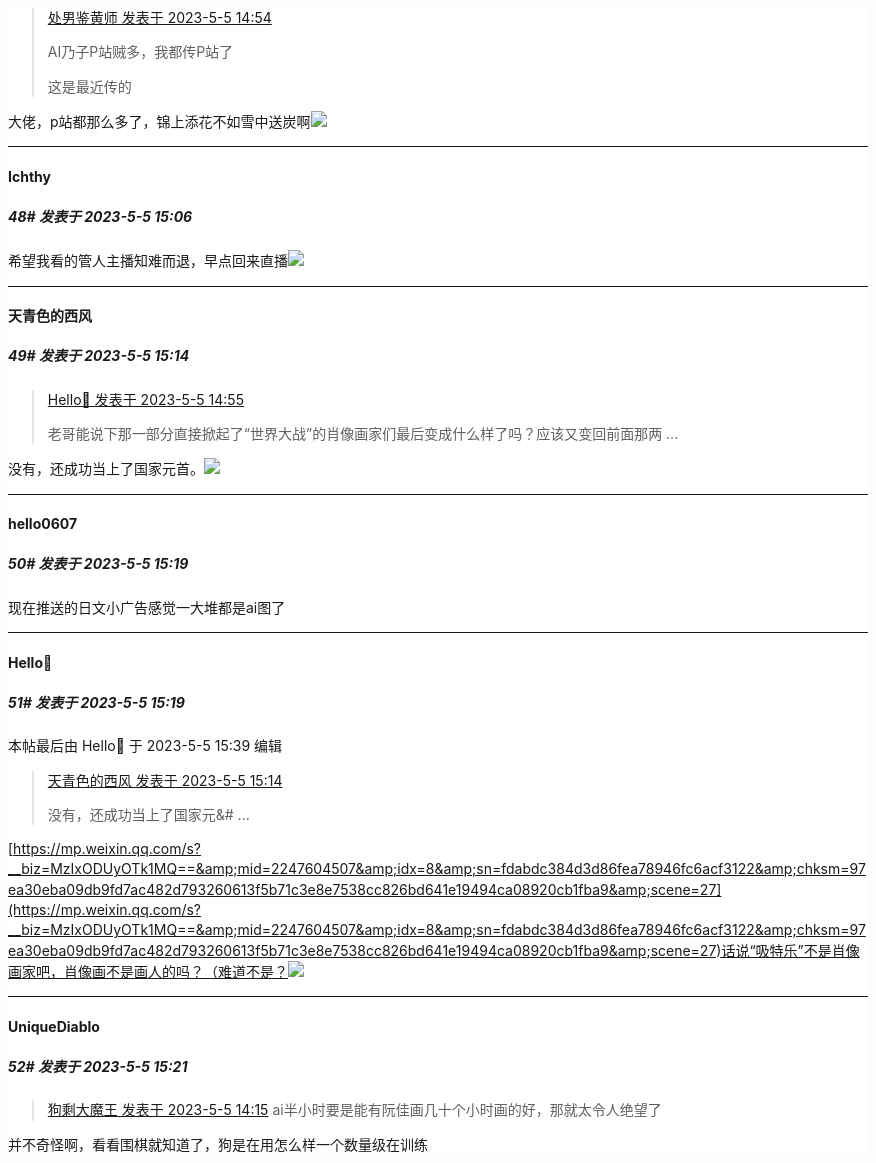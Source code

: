 <blockquote><a href="httphttps://bbs.saraba1st.com/2b/forum.php?mod=redirect&amp;goto=findpost&amp;pid=60731709&amp;ptid=2133219" target="_blank">处男鉴黄师 发表于 2023-5-5 14:54</a>

AI乃子P站贼多，我都传P站了

这是最近传的</blockquote>
大佬，p站都那么多了，锦上添花不如雪中送炭啊<img src="https://static.saraba1st.com/image/smiley/face2017/092.png" referrerpolicy="no-referrer">

*****

####  Ichthy  
##### 48#       发表于 2023-5-5 15:06

希望我看的管人主播知难而退，早点回来直播<img src="https://static.saraba1st.com/image/smiley/face2017/038.png" referrerpolicy="no-referrer">

*****

####  天青色的西风  
##### 49#       发表于 2023-5-5 15:14

<blockquote><a href="httphttps://bbs.saraba1st.com/2b/forum.php?mod=redirect&amp;goto=findpost&amp;pid=60731720&amp;ptid=2133219" target="_blank">Hello🫥 发表于 2023-5-5 14:55</a>

老哥能说下那一部分直接掀起了“世界大战”的肖像画家们最后变成什么样了吗？应该又变回前面那两 ...</blockquote>
没有，还成功当上了国家元首。<img src="https://static.saraba1st.com/image/smiley/face2017/037.png" referrerpolicy="no-referrer">

*****

####  hello0607  
##### 50#       发表于 2023-5-5 15:19

现在推送的日文小广告感觉一大堆都是ai图了

*****

####  Hello🫥  
##### 51#       发表于 2023-5-5 15:19

 本帖最后由 Hello🫥 于 2023-5-5 15:39 编辑 
<blockquote><a href="httphttps://bbs.saraba1st.com/2b/forum.php?mod=redirect&amp;goto=findpost&amp;pid=60731889&amp;ptid=2133219" target="_blank">天青色的西风 发表于 2023-5-5 15:14</a>

没有，还成功当上了国家元&amp;# ...</blockquote>[https://mp.weixin.qq.com/s?__biz=MzIxODUyOTk1MQ==&amp;mid=2247604507&amp;idx=8&amp;sn=fdabdc384d3d86fea78946fc6acf3122&amp;chksm=97ea30eba09db9fd7ac482d793260613f5b71c3e8e7538cc826bd641e19494ca08920cb1fba9&amp;scene=27](https://mp.weixin.qq.com/s?__biz=MzIxODUyOTk1MQ==&amp;mid=2247604507&amp;idx=8&amp;sn=fdabdc384d3d86fea78946fc6acf3122&amp;chksm=97ea30eba09db9fd7ac482d793260613f5b71c3e8e7538cc826bd641e19494ca08920cb1fba9&amp;scene=27)话说“吸特乐”不是肖像画家吧，肖像画不是画人的吗？（难道不是？<img src="https://static.saraba1st.com/image/smiley/face2017/105.png" referrerpolicy="no-referrer">

*****

####  UniqueDiablo  
##### 52#       发表于 2023-5-5 15:21

<blockquote><a href="httphttps://bbs.saraba1st.com/2b/forum.php?mod=redirect&amp;goto=findpost&amp;pid=60731293&amp;ptid=2133219" target="_blank">狗剩大魔王 发表于 2023-5-5 14:15</a>
ai半小时要是能有阮佳画几十个小时画的好，那就太令人绝望了</blockquote>
并不奇怪啊，看看围棋就知道了，狗是在用怎么样一个数量级在训练
